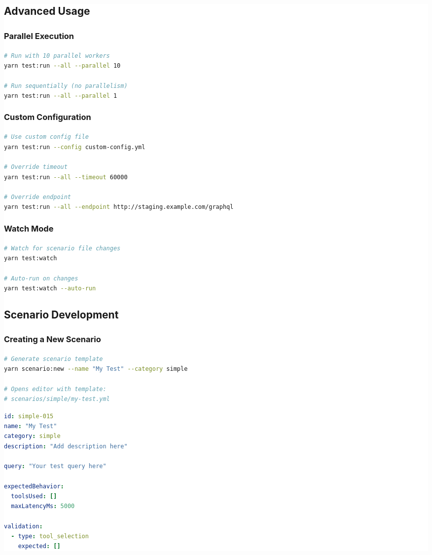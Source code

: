 ## Advanced Usage

### Parallel Execution

```bash
# Run with 10 parallel workers
yarn test:run --all --parallel 10

# Run sequentially (no parallelism)
yarn test:run --all --parallel 1
```

### Custom Configuration

```bash
# Use custom config file
yarn test:run --config custom-config.yml

# Override timeout
yarn test:run --all --timeout 60000

# Override endpoint
yarn test:run --all --endpoint http://staging.example.com/graphql
```

### Watch Mode

```bash
# Watch for scenario file changes
yarn test:watch

# Auto-run on changes
yarn test:watch --auto-run
```

## Scenario Development

### Creating a New Scenario

```bash
# Generate scenario template
yarn scenario:new --name "My Test" --category simple

# Opens editor with template:
# scenarios/simple/my-test.yml
```

```yaml
id: simple-015
name: "My Test"
category: simple
description: "Add description here"

query: "Your test query here"

expectedBehavior:
  toolsUsed: []
  maxLatencyMs: 5000

validation:
  - type: tool_selection
    expected: []
```
